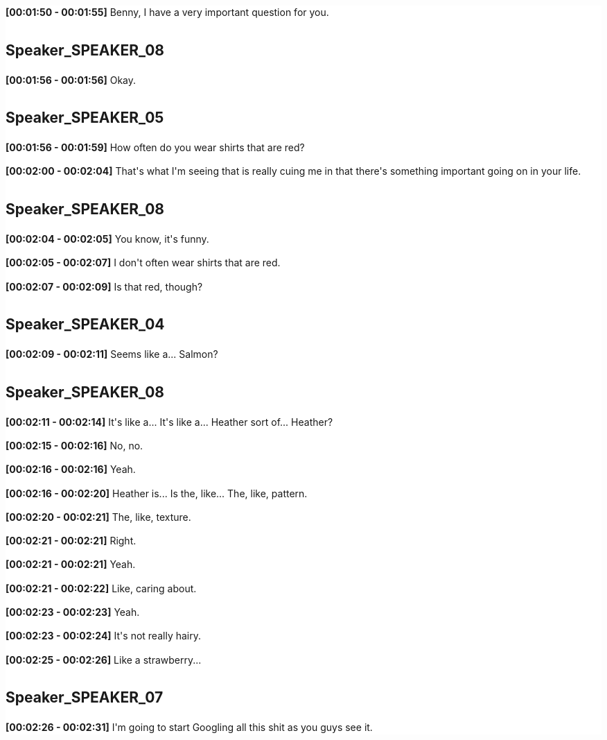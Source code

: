 **[00:01:50 - 00:01:55]** Benny, I have a very important question for you.


## Speaker_SPEAKER_08

**[00:01:56 - 00:01:56]** Okay.


## Speaker_SPEAKER_05

**[00:01:56 - 00:01:59]** How often do you wear shirts that are red?

**[00:02:00 - 00:02:04]** That's what I'm seeing that is really cuing me in that there's something important going on in your life.


## Speaker_SPEAKER_08

**[00:02:04 - 00:02:05]** You know, it's funny.

**[00:02:05 - 00:02:07]** I don't often wear shirts that are red.

**[00:02:07 - 00:02:09]** Is that red, though?


## Speaker_SPEAKER_04

**[00:02:09 - 00:02:11]** Seems like a... Salmon?


## Speaker_SPEAKER_08

**[00:02:11 - 00:02:14]** It's like a... It's like a... Heather sort of... Heather?

**[00:02:15 - 00:02:16]** No, no.

**[00:02:16 - 00:02:16]** Yeah.

**[00:02:16 - 00:02:20]** Heather is... Is the, like... The, like, pattern.

**[00:02:20 - 00:02:21]** The, like, texture.

**[00:02:21 - 00:02:21]** Right.

**[00:02:21 - 00:02:21]** Yeah.

**[00:02:21 - 00:02:22]** Like, caring about.

**[00:02:23 - 00:02:23]** Yeah.

**[00:02:23 - 00:02:24]** It's not really hairy.

**[00:02:25 - 00:02:26]** Like a strawberry...


## Speaker_SPEAKER_07

**[00:02:26 - 00:02:31]** I'm going to start Googling all this shit as you guys see it.
